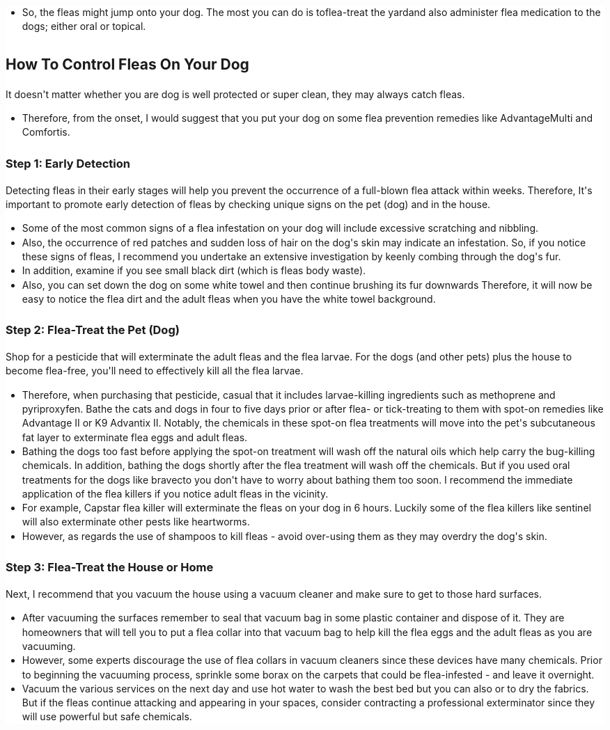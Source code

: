 - So, the fleas might jump onto your dog. The most you can do is toflea-treat the yardand also administer flea medication to the dogs; either oral or topical.
## How To Control Fleas On Your Dog
It doesn't matter whether you are dog is well protected or super clean, they may always catch fleas.
- Therefore, from the onset, I would suggest that you put your dog on some flea prevention remedies like AdvantageMulti and Comfortis.
### Step 1: Early Detection
Detecting fleas in their early stages will help you prevent the occurrence of a full-blown flea attack within weeks.
Therefore, It's important to promote early detection of fleas by checking unique signs on the pet (dog) and in the house.
- Some of the most common signs of a flea infestation on your dog will include excessive scratching and nibbling.
- Also, the occurrence of red patches and sudden loss of hair on the dog's skin may indicate an infestation.
So, if you notice these signs of fleas, I recommend you undertake an extensive investigation by keenly combing through the dog's fur.
- In addition, examine if you see small black dirt (which is fleas body waste).
- Also, you can set down the dog on some white towel and then continue brushing its fur downwards
Therefore, it will now be easy to notice the flea dirt and the adult fleas when you have the white towel background.
### Step 2: Flea-Treat the Pet (Dog)
Shop for a pesticide that will exterminate the adult fleas and the flea larvae.
For the dogs (and other pets) plus the house to become flea-free, you'll need to effectively kill all the flea larvae.
- Therefore, when purchasing that pesticide, casual that it includes larvae-killing ingredients such as methoprene and pyriproxyfen.
Bathe the cats and dogs in four to five days prior or after flea- or tick-treating to them with spot-on remedies like Advantage II or K9 Advantix II.
Notably, the chemicals in these spot-on flea treatments will move into the pet's subcutaneous fat layer to exterminate flea eggs and adult fleas.
- Bathing the dogs too fast before applying the spot-on treatment will wash off the natural oils which help carry the bug-killing chemicals.
In addition, bathing the dogs shortly after the flea treatment will wash off the chemicals.
But if you used oral treatments for the dogs like bravecto you don't have to worry about bathing them too soon.
I recommend the immediate application of the flea killers if you notice adult fleas in the vicinity.
- For example, Capstar flea killer will exterminate the fleas on your dog in 6 hours.
Luckily some of the flea killers like sentinel will also exterminate other pests like heartworms.
- However, as regards the use of shampoos to kill fleas - avoid over-using them as they may overdry the dog's skin.
### Step 3: Flea-Treat the House or Home
Next, I recommend that you vacuum the house using a vacuum cleaner and make sure to get to those hard surfaces.
- After vacuuming the surfaces remember to seal that vacuum bag in some plastic container and dispose of it.
They are homeowners that will tell you to put a flea collar into that vacuum bag to help kill the flea eggs and the adult fleas as you are vacuuming.
- However, some experts discourage the use of flea collars in vacuum cleaners since these devices have many chemicals.
Prior to beginning the vacuuming process,
sprinkle some borax
on the carpets that could be flea-infested - and leave it overnight.
- Vacuum the various services on the next day and use hot water to wash the best bed but you can also or to dry the fabrics.
But if the fleas continue attacking and appearing in your spaces, consider contracting a professional exterminator since they will use powerful but safe chemicals.